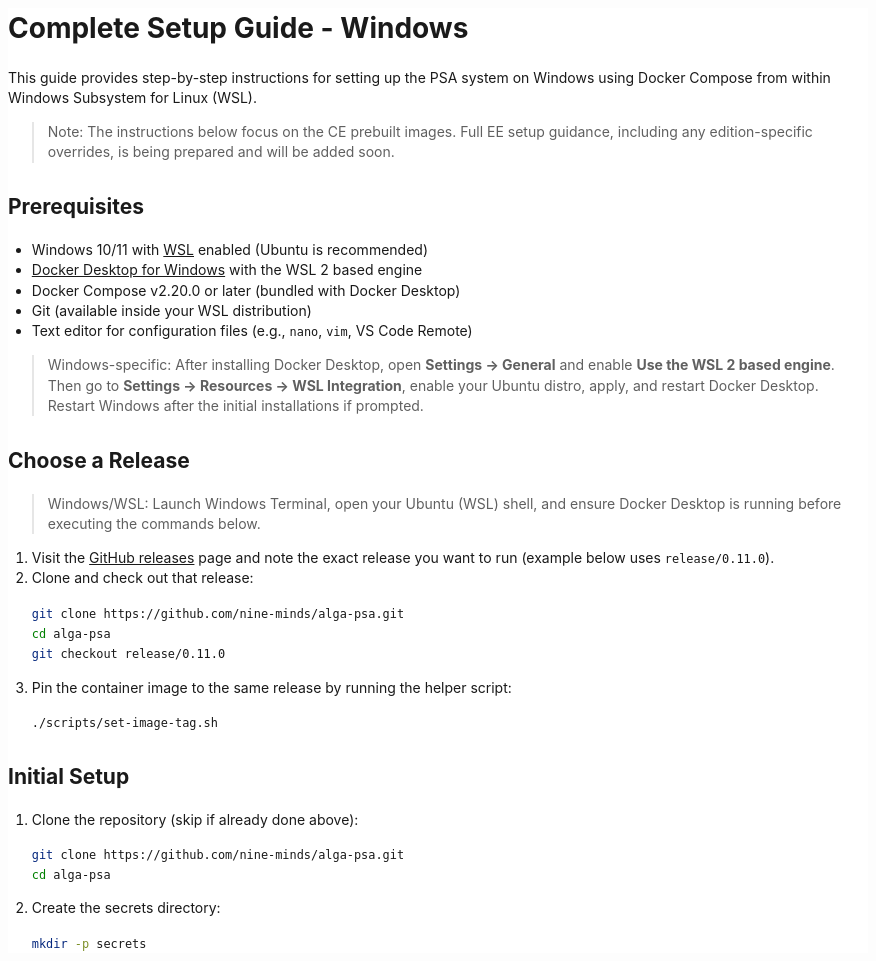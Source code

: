 # Complete Setup Guide - Windows

This guide provides step-by-step instructions for setting up the PSA system on Windows using Docker Compose from within Windows Subsystem for Linux (WSL).

> Note: The instructions below focus on the CE prebuilt images. Full EE setup guidance, including any edition-specific overrides, is being prepared and will be added soon.

## Prerequisites

- Windows 10/11 with [WSL](https://learn.microsoft.com/en-us/windows/wsl/install?WT.mc_id=310915) enabled (Ubuntu is recommended)
- [Docker Desktop for Windows](https://docs.docker.com/desktop/setup/install/windows-install/) with the WSL 2 based engine
- Docker Compose v2.20.0 or later (bundled with Docker Desktop)
- Git (available inside your WSL distribution)
- Text editor for configuration files (e.g., `nano`, `vim`, VS Code Remote)

> Windows-specific: After installing Docker Desktop, open **Settings → General** and enable **Use the WSL 2 based engine**. Then go to **Settings → Resources → WSL Integration**, enable your Ubuntu distro, apply, and restart Docker Desktop. Restart Windows after the initial installations if prompted.

## Choose a Release

> Windows/WSL: Launch Windows Terminal, open your Ubuntu (WSL) shell, and ensure Docker Desktop is running before executing the commands below.

1. Visit the [GitHub releases](https://github.com/nine-minds/alga-psa/releases) page and note the exact release you want to run (example below uses `release/0.11.0`).
2. Clone and check out that release:
   ```bash
   git clone https://github.com/nine-minds/alga-psa.git
   cd alga-psa
   git checkout release/0.11.0
   ```
3. Pin the container image to the same release by running the helper script:
   ```bash
   ./scripts/set-image-tag.sh
   ```

## Initial Setup

1. Clone the repository (skip if already done above):
   ```bash
   git clone https://github.com/nine-minds/alga-psa.git
   cd alga-psa
   ```
2. Create the secrets directory:
   ```bash
   mkdir -p secrets
   ```
